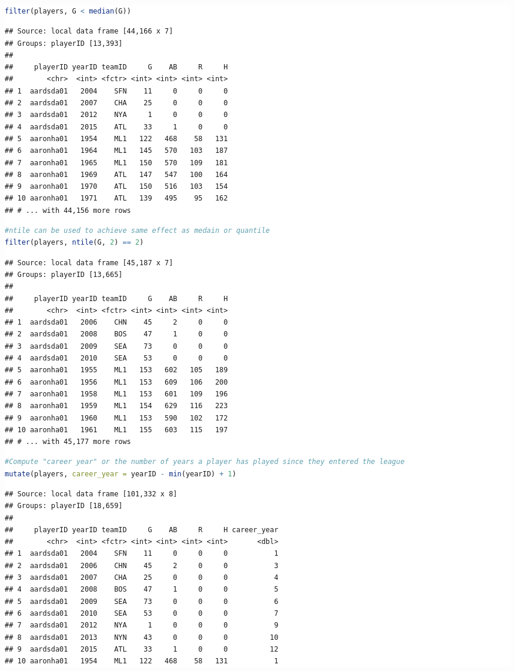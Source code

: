 ```r
filter(players, G < median(G))
```

```
## Source: local data frame [44,166 x 7]
## Groups: playerID [13,393]
## 
##     playerID yearID teamID     G    AB     R     H
##        <chr>  <int> <fctr> <int> <int> <int> <int>
## 1  aardsda01   2004    SFN    11     0     0     0
## 2  aardsda01   2007    CHA    25     0     0     0
## 3  aardsda01   2012    NYA     1     0     0     0
## 4  aardsda01   2015    ATL    33     1     0     0
## 5  aaronha01   1954    ML1   122   468    58   131
## 6  aaronha01   1964    ML1   145   570   103   187
## 7  aaronha01   1965    ML1   150   570   109   181
## 8  aaronha01   1969    ATL   147   547   100   164
## 9  aaronha01   1970    ATL   150   516   103   154
## 10 aaronha01   1971    ATL   139   495    95   162
## # ... with 44,156 more rows
```

```r
#ntile can be used to achieve same effect as medain or quantile
filter(players, ntile(G, 2) == 2)
```

```
## Source: local data frame [45,187 x 7]
## Groups: playerID [13,665]
## 
##     playerID yearID teamID     G    AB     R     H
##        <chr>  <int> <fctr> <int> <int> <int> <int>
## 1  aardsda01   2006    CHN    45     2     0     0
## 2  aardsda01   2008    BOS    47     1     0     0
## 3  aardsda01   2009    SEA    73     0     0     0
## 4  aardsda01   2010    SEA    53     0     0     0
## 5  aaronha01   1955    ML1   153   602   105   189
## 6  aaronha01   1956    ML1   153   609   106   200
## 7  aaronha01   1958    ML1   153   601   109   196
## 8  aaronha01   1959    ML1   154   629   116   223
## 9  aaronha01   1960    ML1   153   590   102   172
## 10 aaronha01   1961    ML1   155   603   115   197
## # ... with 45,177 more rows
```

```r
#Compute "career year" or the number of years a player has played since they entered the league
mutate(players, career_year = yearID - min(yearID) + 1)
```

```
## Source: local data frame [101,332 x 8]
## Groups: playerID [18,659]
## 
##     playerID yearID teamID     G    AB     R     H career_year
##        <chr>  <int> <fctr> <int> <int> <int> <int>       <dbl>
## 1  aardsda01   2004    SFN    11     0     0     0           1
## 2  aardsda01   2006    CHN    45     2     0     0           3
## 3  aardsda01   2007    CHA    25     0     0     0           4
## 4  aardsda01   2008    BOS    47     1     0     0           5
## 5  aardsda01   2009    SEA    73     0     0     0           6
## 6  aardsda01   2010    SEA    53     0     0     0           7
## 7  aardsda01   2012    NYA     1     0     0     0           9
## 8  aardsda01   2013    NYN    43     0     0     0          10
## 9  aardsda01   2015    ATL    33     1     0     0          12
## 10 aaronha01   1954    ML1   122   468    58   131           1
```
